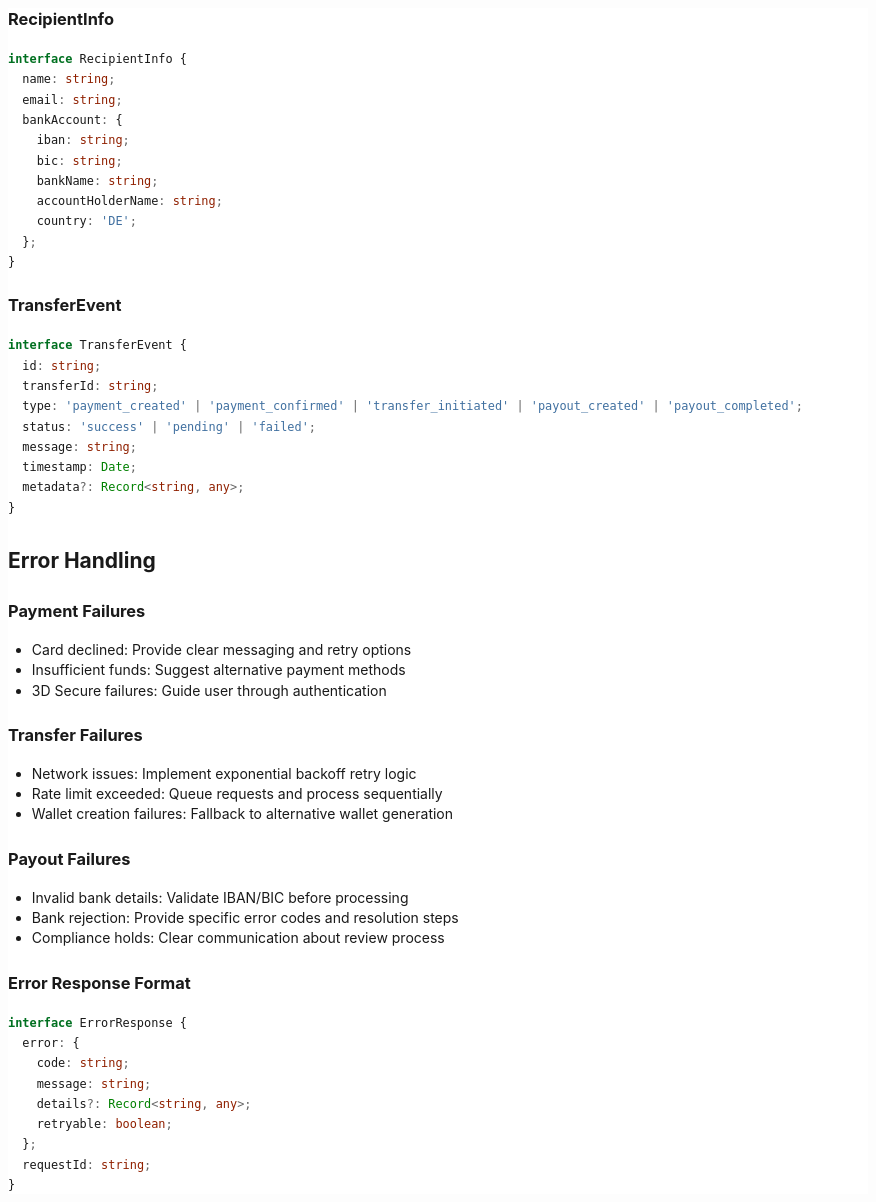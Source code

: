 ### RecipientInfo
```typescript
interface RecipientInfo {
  name: string;
  email: string;
  bankAccount: {
    iban: string;
    bic: string;
    bankName: string;
    accountHolderName: string;
    country: 'DE';
  };
}
```

### TransferEvent
```typescript
interface TransferEvent {
  id: string;
  transferId: string;
  type: 'payment_created' | 'payment_confirmed' | 'transfer_initiated' | 'payout_created' | 'payout_completed';
  status: 'success' | 'pending' | 'failed';
  message: string;
  timestamp: Date;
  metadata?: Record<string, any>;
}
```

## Error Handling

### Payment Failures
- Card declined: Provide clear messaging and retry options
- Insufficient funds: Suggest alternative payment methods
- 3D Secure failures: Guide user through authentication

### Transfer Failures
- Network issues: Implement exponential backoff retry logic
- Rate limit exceeded: Queue requests and process sequentially
- Wallet creation failures: Fallback to alternative wallet generation

### Payout Failures
- Invalid bank details: Validate IBAN/BIC before processing
- Bank rejection: Provide specific error codes and resolution steps
- Compliance holds: Clear communication about review process

### Error Response Format
```typescript
interface ErrorResponse {
  error: {
    code: string;
    message: string;
    details?: Record<string, any>;
    retryable: boolean;
  };
  requestId: string;
}
```
